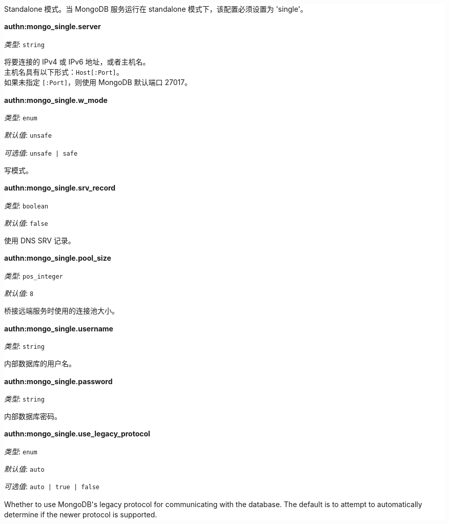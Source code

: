   Standalone 模式。当 MongoDB 服务运行在 standalone 模式下，该配置必须设置为 'single'。


**authn:mongo_single.server**

  *类型*: `string`

  将要连接的 IPv4 或 IPv6 地址，或者主机名。<br/>
主机名具有以下形式：`Host[:Port]`。<br/>
如果未指定 `[:Port]`，则使用 MongoDB 默认端口 27017。


**authn:mongo_single.w_mode**

  *类型*: `enum`

  *默认值*: `unsafe`

  *可选值*: `unsafe | safe`

  写模式。


**authn:mongo_single.srv_record**

  *类型*: `boolean`

  *默认值*: `false`

  使用 DNS SRV 记录。


**authn:mongo_single.pool_size**

  *类型*: `pos_integer`

  *默认值*: `8`

  桥接远端服务时使用的连接池大小。


**authn:mongo_single.username**

  *类型*: `string`

  内部数据库的用户名。


**authn:mongo_single.password**

  *类型*: `string`

  内部数据库密码。


**authn:mongo_single.use_legacy_protocol**

  *类型*: `enum`

  *默认值*: `auto`

  *可选值*: `auto | true | false`

  Whether to use MongoDB's legacy protocol for communicating with the database.  The default is to attempt to automatically determine if the newer protocol is supported.

